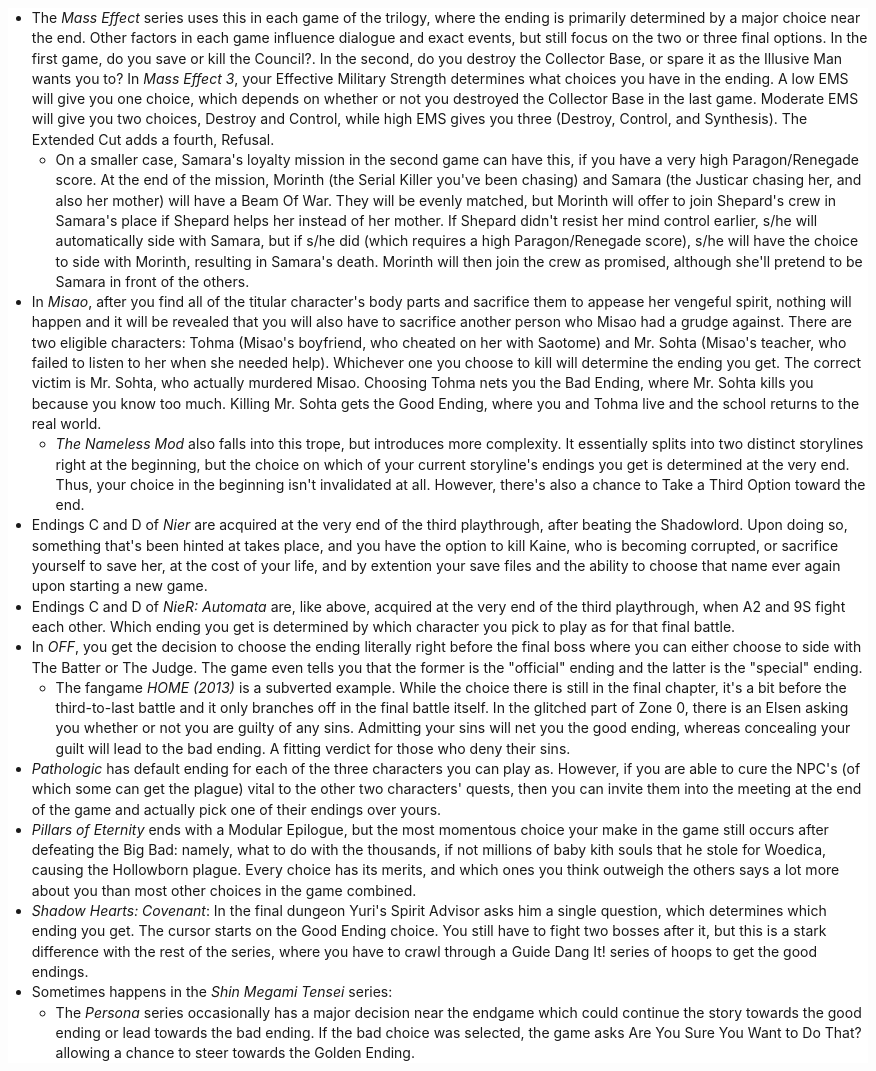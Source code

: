 -   The _Mass Effect_ series uses this in each game of the trilogy, where the ending is primarily determined by a major choice near the end. Other factors in each game influence dialogue and exact events, but still focus on the two or three final options. In the first game, do you save or kill the Council?. In the second, do you destroy the Collector Base, or spare it as the Illusive Man wants you to? In _Mass Effect 3_, your Effective Military Strength determines what choices you have in the ending. A low EMS will give you one choice, which depends on whether or not you destroyed the Collector Base in the last game. Moderate EMS will give you two choices, Destroy and Control, while high EMS gives you three (Destroy, Control, and Synthesis). The Extended Cut adds a fourth, Refusal.
    -   On a smaller case, Samara's loyalty mission in the second game can have this, if you have a very high Paragon/Renegade score. At the end of the mission, Morinth (the Serial Killer you've been chasing) and Samara (the Justicar chasing her, and also her mother) will have a Beam Of War. They will be evenly matched, but Morinth will offer to join Shepard's crew in Samara's place if Shepard helps her instead of her mother. If Shepard didn't resist her mind control earlier, s/he will automatically side with Samara, but if s/he did (which requires a high Paragon/Renegade score), s/he will have the choice to side with Morinth, resulting in Samara's death. Morinth will then join the crew as promised, although she'll pretend to be Samara in front of the others.
-   In _Misao_, after you find all of the titular character's body parts and sacrifice them to appease her vengeful spirit, nothing will happen and it will be revealed that you will also have to sacrifice another person who Misao had a grudge against. There are two eligible characters: Tohma (Misao's boyfriend, who cheated on her with Saotome) and Mr. Sohta (Misao's teacher, who failed to listen to her when she needed help). Whichever one you choose to kill will determine the ending you get. The correct victim is Mr. Sohta, who actually murdered Misao. Choosing Tohma nets you the Bad Ending, where Mr. Sohta kills you because you know too much. Killing Mr. Sohta gets the Good Ending, where you and Tohma live and the school returns to the real world.
    -   _The Nameless Mod_ also falls into this trope, but introduces more complexity. It essentially splits into two distinct storylines right at the beginning, but the choice on which of your current storyline's endings you get is determined at the very end. Thus, your choice in the beginning isn't invalidated at all. However, there's also a chance to Take a Third Option toward the end.
-   Endings C and D of _Nier_ are acquired at the very end of the third playthrough, after beating the Shadowlord. Upon doing so, something that's been hinted at takes place, and you have the option to kill Kaine, who is becoming corrupted, or sacrifice yourself to save her, at the cost of your life, and by extention your save files and the ability to choose that name ever again upon starting a new game.
-   Endings C and D of _NieR: Automata_ are, like above, acquired at the very end of the third playthrough, when A2 and 9S fight each other. Which ending you get is determined by which character you pick to play as for that final battle.
-   In _OFF_, you get the decision to choose the ending literally right before the final boss where you can either choose to side with The Batter or The Judge. The game even tells you that the former is the "official" ending and the latter is the "special" ending.
    -   The fangame _HOME (2013)_ is a subverted example. While the choice there is still in the final chapter, it's a bit before the third-to-last battle and it only branches off in the final battle itself. In the glitched part of Zone 0, there is an Elsen asking you whether or not you are guilty of any sins. Admitting your sins will net you the good ending, whereas concealing your guilt will lead to the bad ending. A fitting verdict for those who deny their sins.
-   _Pathologic_ has default ending for each of the three characters you can play as. However, if you are able to cure the NPC's (of which some can get the plague) vital to the other two characters' quests, then you can invite them into the meeting at the end of the game and actually pick one of their endings over yours.
-   _Pillars of Eternity_ ends with a Modular Epilogue, but the most momentous choice your make in the game still occurs after defeating the Big Bad: namely, what to do with the thousands, if not millions of baby kith souls that he stole for Woedica, causing the Hollowborn plague. Every choice has its merits, and which ones you think outweigh the others says a lot more about you than most other choices in the game combined.
-   _Shadow Hearts: Covenant_: In the final dungeon Yuri's Spirit Advisor asks him a single question, which determines which ending you get. The cursor starts on the Good Ending choice. You still have to fight two bosses after it, but this is a stark difference with the rest of the series, where you have to crawl through a Guide Dang It! series of hoops to get the good endings.
-   Sometimes happens in the _Shin Megami Tensei_ series:
    -   The _Persona_ series occasionally has a major decision near the endgame which could continue the story towards the good ending or lead towards the bad ending. If the bad choice was selected, the game asks Are You Sure You Want to Do That? allowing a chance to steer towards the Golden Ending.
